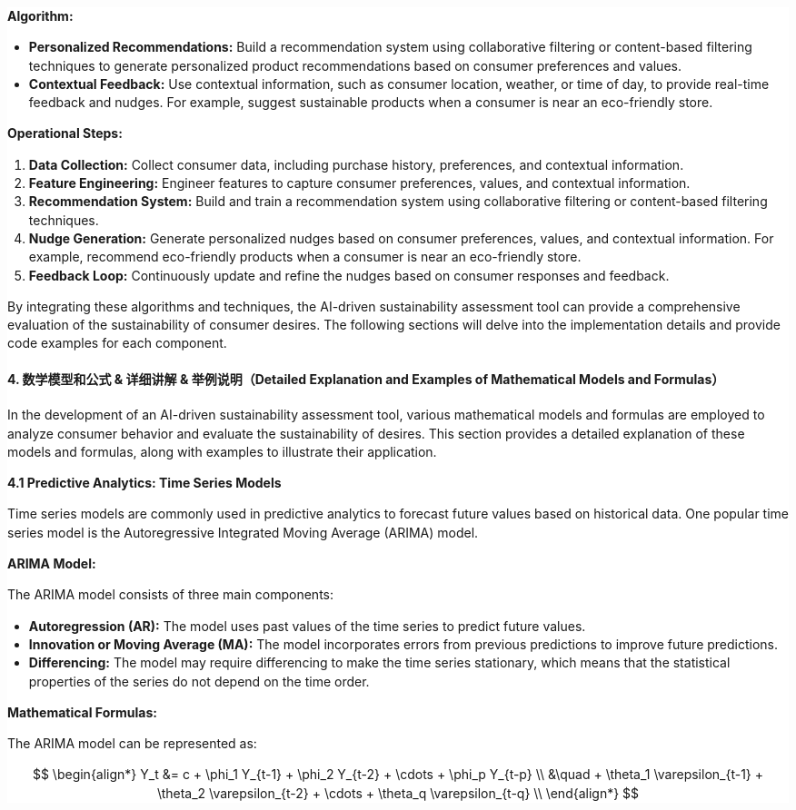 **Algorithm:**
- **Personalized Recommendations:**
  Build a recommendation system using collaborative filtering or content-based filtering techniques to generate personalized product recommendations based on consumer preferences and values.
- **Contextual Feedback:**
  Use contextual information, such as consumer location, weather, or time of day, to provide real-time feedback and nudges. For example, suggest sustainable products when a consumer is near an eco-friendly store.

**Operational Steps:**
1. **Data Collection:**
   Collect consumer data, including purchase history, preferences, and contextual information.
2. **Feature Engineering:**
   Engineer features to capture consumer preferences, values, and contextual information.
3. **Recommendation System:**
   Build and train a recommendation system using collaborative filtering or content-based filtering techniques.
4. **Nudge Generation:**
   Generate personalized nudges based on consumer preferences, values, and contextual information. For example, recommend eco-friendly products when a consumer is near an eco-friendly store.
5. **Feedback Loop:**
   Continuously update and refine the nudges based on consumer responses and feedback.

By integrating these algorithms and techniques, the AI-driven sustainability assessment tool can provide a comprehensive evaluation of the sustainability of consumer desires. The following sections will delve into the implementation details and provide code examples for each component.

#### 4. 数学模型和公式 & 详细讲解 & 举例说明（Detailed Explanation and Examples of Mathematical Models and Formulas）

In the development of an AI-driven sustainability assessment tool, various mathematical models and formulas are employed to analyze consumer behavior and evaluate the sustainability of desires. This section provides a detailed explanation of these models and formulas, along with examples to illustrate their application.

**4.1 Predictive Analytics: Time Series Models**

Time series models are commonly used in predictive analytics to forecast future values based on historical data. One popular time series model is the Autoregressive Integrated Moving Average (ARIMA) model.

**ARIMA Model:**

The ARIMA model consists of three main components:

- **Autoregression (AR):** The model uses past values of the time series to predict future values.
- **Innovation or Moving Average (MA):** The model incorporates errors from previous predictions to improve future predictions.
- **Differencing:** The model may require differencing to make the time series stationary, which means that the statistical properties of the series do not depend on the time order.

**Mathematical Formulas:**

The ARIMA model can be represented as:

$$
\begin{align*}
Y_t &= c + \phi_1 Y_{t-1} + \phi_2 Y_{t-2} + \cdots + \phi_p Y_{t-p} \\
&\quad + \theta_1 \varepsilon_{t-1} + \theta_2 \varepsilon_{t-2} + \cdots + \theta_q \varepsilon_{t-q} \\
\end{align*}
$$

